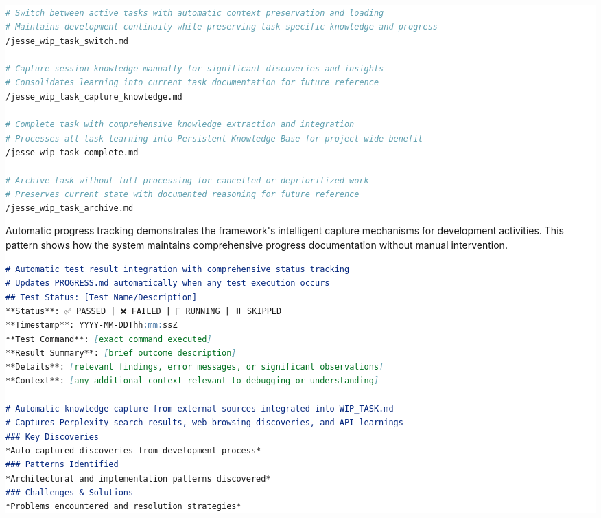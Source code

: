 ```bash
# Switch between active tasks with automatic context preservation and loading
# Maintains development continuity while preserving task-specific knowledge and progress
/jesse_wip_task_switch.md

# Capture session knowledge manually for significant discoveries and insights
# Consolidates learning into current task documentation for future reference
/jesse_wip_task_capture_knowledge.md

# Complete task with comprehensive knowledge extraction and integration
# Processes all task learning into Persistent Knowledge Base for project-wide benefit
/jesse_wip_task_complete.md

# Archive task without full processing for cancelled or deprioritized work
# Preserves current state with documented reasoning for future reference
/jesse_wip_task_archive.md
```

Automatic progress tracking demonstrates the framework's intelligent capture mechanisms for development activities. This pattern shows how the system maintains comprehensive progress documentation without manual intervention.

```markdown
# Automatic test result integration with comprehensive status tracking
# Updates PROGRESS.md automatically when any test execution occurs
## Test Status: [Test Name/Description]
**Status**: ✅ PASSED | ❌ FAILED | 🔄 RUNNING | ⏸️ SKIPPED
**Timestamp**: YYYY-MM-DDThh:mm:ssZ
**Test Command**: [exact command executed]
**Result Summary**: [brief outcome description]
**Details**: [relevant findings, error messages, or significant observations]
**Context**: [any additional context relevant to debugging or understanding]

# Automatic knowledge capture from external sources integrated into WIP_TASK.md
# Captures Perplexity search results, web browsing discoveries, and API learnings
### Key Discoveries
*Auto-captured discoveries from development process*
### Patterns Identified
*Architectural and implementation patterns discovered*
### Challenges & Solutions
*Problems encountered and resolution strategies*
```
